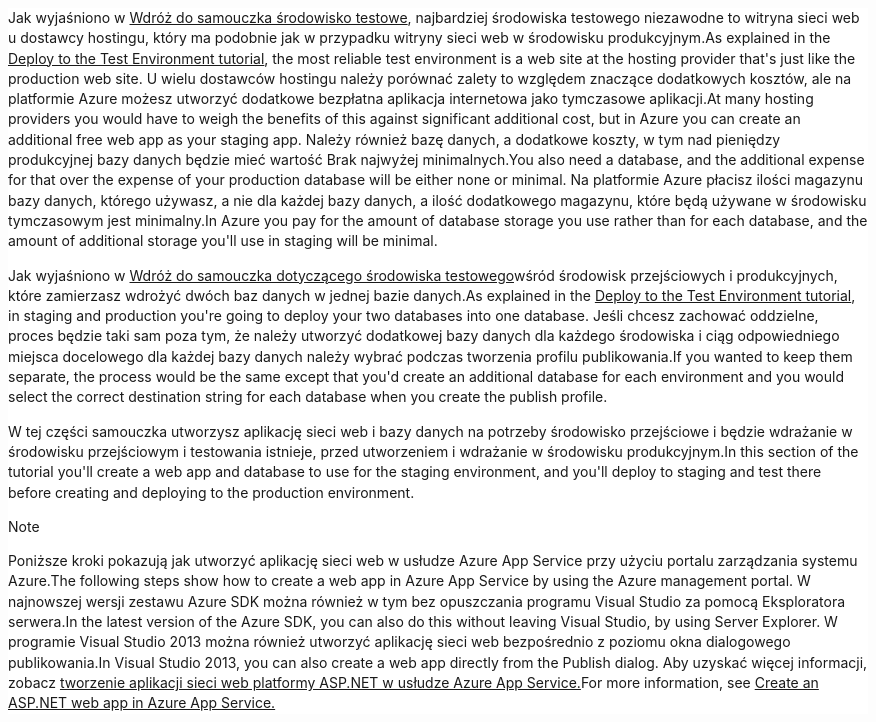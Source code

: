 <span data-ttu-id="cbc0d-120">Jak wyjaśniono w [Wdróż do samouczka środowisko testowe](deploying-to-iis.md), najbardziej środowiska testowego niezawodne to witryna sieci web u dostawcy hostingu, który ma podobnie jak w przypadku witryny sieci web w środowisku produkcyjnym.</span><span class="sxs-lookup"><span data-stu-id="cbc0d-120">As explained in the [Deploy to the Test Environment tutorial](deploying-to-iis.md), the most reliable test environment is a web site at the hosting provider that's just like the production web site.</span></span> <span data-ttu-id="cbc0d-121">U wielu dostawców hostingu należy porównać zalety to względem znaczące dodatkowych kosztów, ale na platformie Azure możesz utworzyć dodatkowe bezpłatna aplikacja internetowa jako tymczasowe aplikacji.</span><span class="sxs-lookup"><span data-stu-id="cbc0d-121">At many hosting providers you would have to weigh the benefits of this against significant additional cost, but in Azure you can create an additional free web app as your staging app.</span></span> <span data-ttu-id="cbc0d-122">Należy również bazę danych, a dodatkowe koszty, w tym nad pieniędzy produkcyjnej bazy danych będzie mieć wartość Brak najwyżej minimalnych.</span><span class="sxs-lookup"><span data-stu-id="cbc0d-122">You also need a database, and the additional expense for that over the expense of your production database will be either none or minimal.</span></span> <span data-ttu-id="cbc0d-123">Na platformie Azure płacisz ilości magazynu bazy danych, którego używasz, a nie dla każdej bazy danych, a ilość dodatkowego magazynu, które będą używane w środowisku tymczasowym jest minimalny.</span><span class="sxs-lookup"><span data-stu-id="cbc0d-123">In Azure you pay for the amount of database storage you use rather than for each database, and the amount of additional storage you'll use in staging will be minimal.</span></span>

<span data-ttu-id="cbc0d-124">Jak wyjaśniono w [Wdróż do samouczka dotyczącego środowiska testowego](deploying-to-iis.md)wśród środowisk przejściowych i produkcyjnych, które zamierzasz wdrożyć dwóch baz danych w jednej bazie danych.</span><span class="sxs-lookup"><span data-stu-id="cbc0d-124">As explained in the [Deploy to the Test Environment tutorial](deploying-to-iis.md), in staging and production you're going to deploy your two databases into one database.</span></span> <span data-ttu-id="cbc0d-125">Jeśli chcesz zachować oddzielne, proces będzie taki sam poza tym, że należy utworzyć dodatkowej bazy danych dla każdego środowiska i ciąg odpowiedniego miejsca docelowego dla każdej bazy danych należy wybrać podczas tworzenia profilu publikowania.</span><span class="sxs-lookup"><span data-stu-id="cbc0d-125">If you wanted to keep them separate, the process would be the same except that you'd create an additional database for each environment and you would select the correct destination string for each database when you create the publish profile.</span></span>

<span data-ttu-id="cbc0d-126">W tej części samouczka utworzysz aplikację sieci web i bazy danych na potrzeby środowisko przejściowe i będzie wdrażanie w środowisku przejściowym i testowania istnieje, przed utworzeniem i wdrażanie w środowisku produkcyjnym.</span><span class="sxs-lookup"><span data-stu-id="cbc0d-126">In this section of the tutorial you'll create a web app and database to use for the staging environment, and you'll deploy to staging and test there before creating and deploying to the production environment.</span></span>

> [!NOTE]
> <span data-ttu-id="cbc0d-127">Poniższe kroki pokazują jak utworzyć aplikację sieci web w usłudze Azure App Service przy użyciu portalu zarządzania systemu Azure.</span><span class="sxs-lookup"><span data-stu-id="cbc0d-127">The following steps show how to create a web app in Azure App Service by using the Azure management portal.</span></span> <span data-ttu-id="cbc0d-128">W najnowszej wersji zestawu Azure SDK można również w tym bez opuszczania programu Visual Studio za pomocą Eksploratora serwera.</span><span class="sxs-lookup"><span data-stu-id="cbc0d-128">In the latest version of the Azure SDK, you can also do this without leaving Visual Studio, by using Server Explorer.</span></span> <span data-ttu-id="cbc0d-129">W programie Visual Studio 2013 można również utworzyć aplikację sieci web bezpośrednio z poziomu okna dialogowego publikowania.</span><span class="sxs-lookup"><span data-stu-id="cbc0d-129">In Visual Studio 2013, you can also create a web app directly from the Publish dialog.</span></span> <span data-ttu-id="cbc0d-130">Aby uzyskać więcej informacji, zobacz [tworzenie aplikacji sieci web platformy ASP.NET w usłudze Azure App Service.](https://docs.microsoft.com/azure/app-service-web/app-service-web-get-started-dotnet)</span><span class="sxs-lookup"><span data-stu-id="cbc0d-130">For more information, see [Create an ASP.NET web app in Azure App Service.](https://docs.microsoft.com/azure/app-service-web/app-service-web-get-started-dotnet)</span></span>
